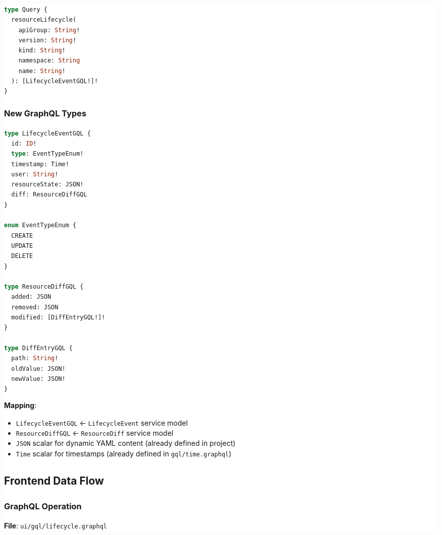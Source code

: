 ```graphql
type Query {
  resourceLifecycle(
    apiGroup: String!
    version: String!
    kind: String!
    namespace: String
    name: String!
  ): [LifecycleEventGQL!]!
}
```

### New GraphQL Types
```graphql
type LifecycleEventGQL {
  id: ID!
  type: EventTypeEnum!
  timestamp: Time!
  user: String!
  resourceState: JSON!
  diff: ResourceDiffGQL
}

enum EventTypeEnum {
  CREATE
  UPDATE
  DELETE
}

type ResourceDiffGQL {
  added: JSON
  removed: JSON
  modified: [DiffEntryGQL!]!
}

type DiffEntryGQL {
  path: String!
  oldValue: JSON!
  newValue: JSON!
}
```

**Mapping**:
- `LifecycleEventGQL` ← `LifecycleEvent` service model
- `ResourceDiffGQL` ← `ResourceDiff` service model
- `JSON` scalar for dynamic YAML content (already defined in project)
- `Time` scalar for timestamps (already defined in `gql/time.graphql`)

## Frontend Data Flow

### GraphQL Operation
**File**: `ui/gql/lifecycle.graphql`
